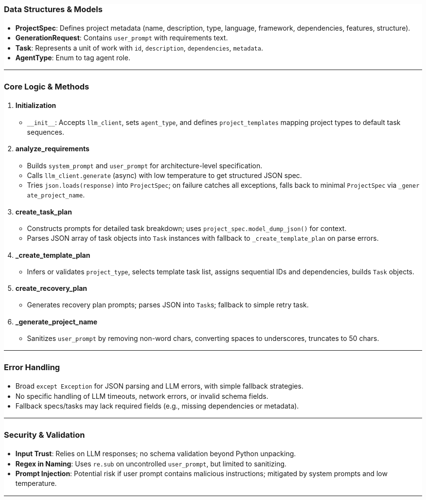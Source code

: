 
### Data Structures & Models
- **ProjectSpec**: Defines project metadata (name, description, type, language, framework, dependencies, features, structure).
- **GenerationRequest**: Contains `user_prompt` with requirements text.
- **Task**: Represents a unit of work with `id`, `description`, `dependencies`, `metadata`.
- **AgentType**: Enum to tag agent role.

---

### Core Logic & Methods
1. **Initialization**
   - `__init__`: Accepts `llm_client`, sets `agent_type`, and defines `project_templates` mapping project types to default task sequences.

2. **analyze_requirements**
   - Builds `system_prompt` and `user_prompt` for architecture-level specification.
   - Calls `llm_client.generate` (async) with low temperature to get structured JSON spec.
   - Tries `json.loads(response)` into `ProjectSpec`; on failure catches all exceptions, falls back to minimal `ProjectSpec` via `_generate_project_name`.

3. **create_task_plan**
   - Constructs prompts for detailed task breakdown; uses `project_spec.model_dump_json()` for context.
   - Parses JSON array of task objects into `Task` instances with fallback to `_create_template_plan` on parse errors.

4. **_create_template_plan**
   - Infers or validates `project_type`, selects template task list, assigns sequential IDs and dependencies, builds `Task` objects.

5. **create_recovery_plan**
   - Generates recovery plan prompts; parses JSON into `Task`s; fallback to simple retry task.

6. **_generate_project_name**
   - Sanitizes `user_prompt` by removing non-word chars, converting spaces to underscores, truncates to 50 chars.

---

### Error Handling
- Broad `except Exception` for JSON parsing and LLM errors, with simple fallback strategies.
- No specific handling of LLM timeouts, network errors, or invalid schema fields.
- Fallback specs/tasks may lack required fields (e.g., missing dependencies or metadata).

---

### Security & Validation
- **Input Trust**: Relies on LLM responses; no schema validation beyond Python unpacking.
- **Regex in Naming**: Uses `re.sub` on uncontrolled `user_prompt`, but limited to sanitizing.
- **Prompt Injection**: Potential risk if user prompt contains malicious instructions; mitigated by system prompts and low temperature.

---
